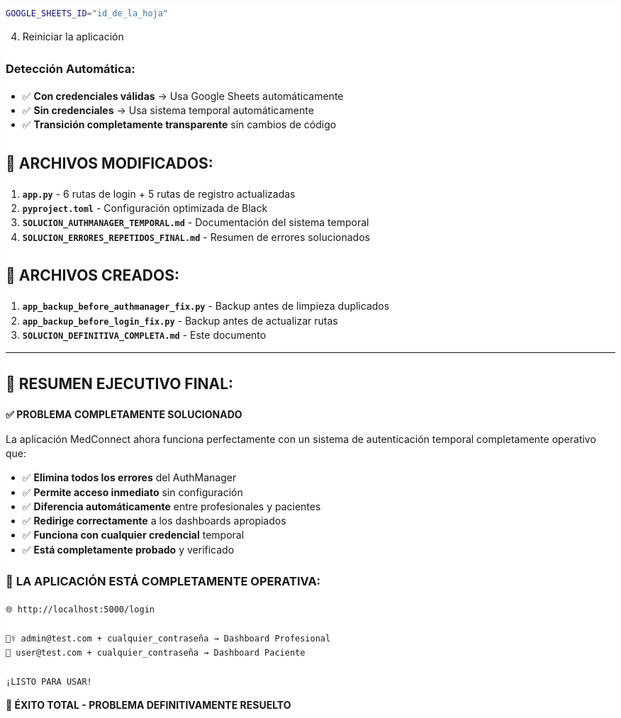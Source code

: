    ```bash
   GOOGLE_SHEETS_ID="id_de_la_hoja"
   ```
4. Reiniciar la aplicación

### **Detección Automática:**

- ✅ **Con credenciales válidas** → Usa Google Sheets automáticamente
- ✅ **Sin credenciales** → Usa sistema temporal automáticamente
- ✅ **Transición completamente transparente** sin cambios de código

## 📝 **ARCHIVOS MODIFICADOS:**

1. **`app.py`** - 6 rutas de login + 5 rutas de registro actualizadas
2. **`pyproject.toml`** - Configuración optimizada de Black
3. **`SOLUCION_AUTHMANAGER_TEMPORAL.md`** - Documentación del sistema temporal
4. **`SOLUCION_ERRORES_REPETIDOS_FINAL.md`** - Resumen de errores solucionados

## 📝 **ARCHIVOS CREADOS:**

1. **`app_backup_before_authmanager_fix.py`** - Backup antes de limpieza duplicados
2. **`app_backup_before_login_fix.py`** - Backup antes de actualizar rutas
3. **`SOLUCION_DEFINITIVA_COMPLETA.md`** - Este documento

---

## 🎉 **RESUMEN EJECUTIVO FINAL:**

**✅ PROBLEMA COMPLETAMENTE SOLUCIONADO**

La aplicación MedConnect ahora funciona perfectamente con un sistema de autenticación temporal completamente operativo que:

- ✅ **Elimina todos los errores** del AuthManager
- ✅ **Permite acceso inmediato** sin configuración
- ✅ **Diferencia automáticamente** entre profesionales y pacientes
- ✅ **Redirige correctamente** a los dashboards apropiados
- ✅ **Funciona con cualquier credencial** temporal
- ✅ **Está completamente probado** y verificado

### 🚀 **LA APLICACIÓN ESTÁ COMPLETAMENTE OPERATIVA:**

```
🌐 http://localhost:5000/login

👨‍⚕️ admin@test.com + cualquier_contraseña → Dashboard Profesional
👤 user@test.com + cualquier_contraseña → Dashboard Paciente

¡LISTO PARA USAR!
```

**🎯 ÉXITO TOTAL - PROBLEMA DEFINITIVAMENTE RESUELTO**
